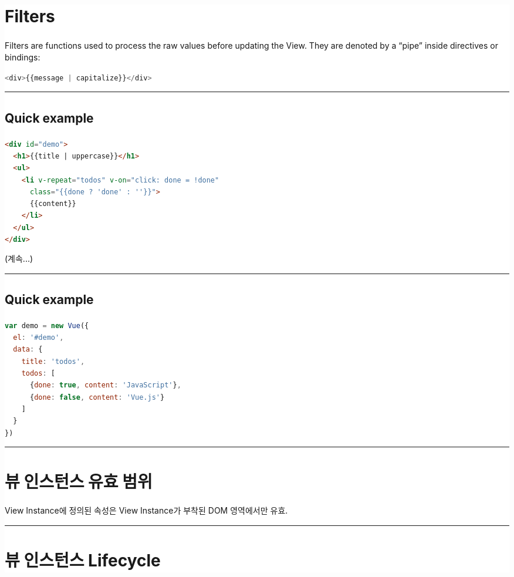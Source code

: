 Filters
=======

Filters are functions used to process the raw values before updating the View. They are denoted by a “pipe” inside directives or bindings:

```javascript
<div>{{message | capitalize}}</div>
```

--------

Quick example
--------------

```html
<div id="demo">
  <h1>{{title | uppercase}}</h1>
  <ul>
    <li v-repeat="todos" v-on="click: done = !done"
      class="{{done ? 'done' : ''}}">
      {{content}}
    </li>
  </ul>
</div>
```
(계속...)

------

Quick example
--------------

```JavaScript
var demo = new Vue({
  el: '#demo',
  data: {
    title: 'todos',
    todos: [
      {done: true, content: 'JavaScript'},
      {done: false, content: 'Vue.js'}
    ]
  }
})
```

------

뷰 인스턴스 유효 범위
=====================

View Instance에 정의된 속성은 View Instance가 부착된 DOM 영역에서만 유효.

------

뷰 인스턴스 Lifecycle
=======================

